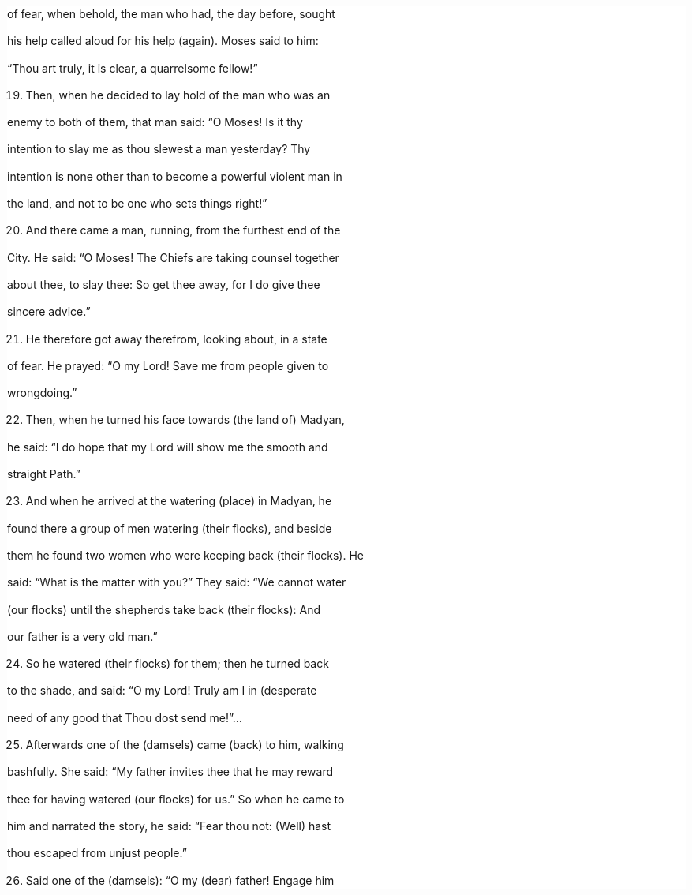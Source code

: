of fear, when behold, the man who had, the day before, sought

his help called aloud for his help (again). Moses said to him:

“Thou art truly, it is clear, a quarrelsome fellow!”

19. Then, when he decided to lay hold of the man who was an

enemy to both of them, that man said: “O Moses! Is it thy

intention to slay me as thou slewest a man yesterday? Thy

intention is none other than to become a powerful violent man in

the land, and not to be one who sets things right!”

20. And there came a man, running, from the furthest end of the

City. He said: “O Moses! The Chiefs are taking counsel together

about thee, to slay thee: So get thee away, for I do give thee

sincere advice.”

21. He therefore got away therefrom, looking about, in a state

of fear. He prayed: “O my Lord! Save me from people given to

wrongdoing.”

22. Then, when he turned his face towards (the land of) Madyan,

he said: “I do hope that my Lord will show me the smooth and

straight Path.”

23. And when he arrived at the watering (place) in Madyan, he

found there a group of men watering (their flocks), and beside

them he found two women who were keeping back (their flocks). He

said: “What is the matter with you?” They said: “We cannot water

(our flocks) until the shepherds take back (their flocks): And

our father is a very old man.”

24. So he watered (their flocks) for them; then he turned back

to the shade, and said: “O my Lord! Truly am I in (desperate

need of any good that Thou dost send me!”…

25. Afterwards one of the (damsels) came (back) to him, walking

bashfully. She said: “My father invites thee that he may reward

thee for having watered (our flocks) for us.” So when he came to

him and narrated the story, he said: “Fear thou not: (Well) hast

thou escaped from unjust people.”

26. Said one of the (damsels): “O my (dear) father! Engage him
